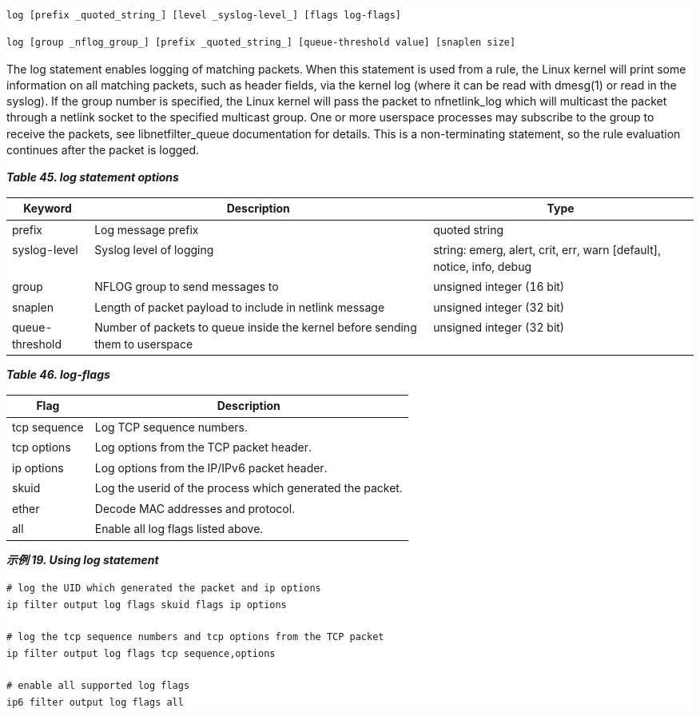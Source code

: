 `log [prefix _quoted_string_] [level _syslog-level_] [flags log-flags]`

`log [group _nflog_group_] [prefix _quoted_string_] [queue-threshold value] [snaplen size]`

The log statement enables logging of matching packets. When this statement is used from a rule, the Linux kernel will print some information on all matching packets, such as header fields, via the kernel log (where it can be read with dmesg(1) or read in the syslog). If the group number is specified, the Linux kernel will pass the packet to nfnetlink_log which will multicast the packet through a netlink socket to the specified multicast group. One or more userspace processes may subscribe to the group to receive the packets, see libnetfilter_queue documentation for details. This is a non-terminating statement, so the rule evaluation continues after the packet is logged.


***Table 45. log statement options***

| Keyword | Description | Type |
| --- | --- | --- |
| prefix | Log message prefix | quoted string |
| syslog-level | Syslog level of logging | string: emerg, alert, crit, err, warn [default], notice, info, debug |
| group | NFLOG group to send messages to | unsigned integer (16 bit) |
| snaplen | Length of packet payload to include in netlink message | unsigned integer (32 bit) |
| queue-threshold | Number of packets to queue inside the kernel before sending them to userspace | unsigned integer (32 bit) |




***Table 46. log-flags***

| Flag | Description |
| --- | --- |
| tcp sequence | Log TCP sequence numbers. |
| tcp options | Log options from the TCP packet header. |
| ip options | Log options from the IP/IPv6 packet header. |
| skuid | Log the userid of the process which generated the packet. |
| ether | Decode MAC addresses and protocol. |
| all | Enable all log flags listed above. |




***示例 19. Using log statement***

~~~
# log the UID which generated the packet and ip options
ip filter output log flags skuid flags ip options

# log the tcp sequence numbers and tcp options from the TCP packet
ip filter output log flags tcp sequence,options

# enable all supported log flags
ip6 filter output log flags all
~~~
